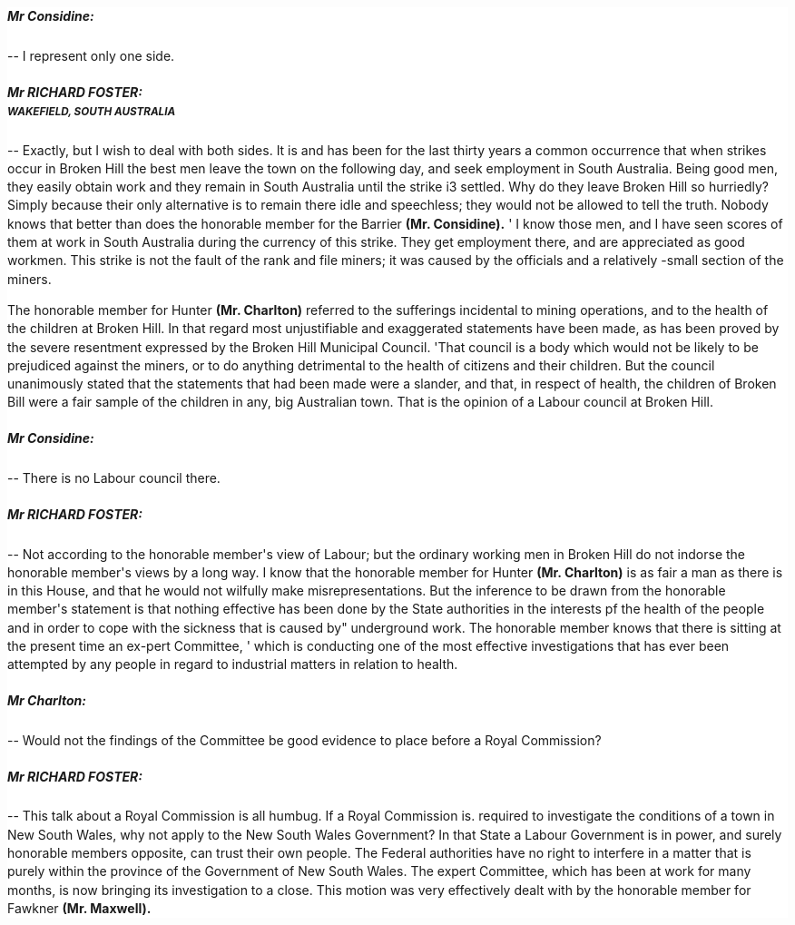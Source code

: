 ##### Mr Considine:

--  I represent only one side. 

##### Mr RICHARD FOSTER:<br><small class="text-muted">WAKEFIELD, SOUTH AUSTRALIA</small>

-- Exactly, but I wish to deal with both sides. It is and has been for the last thirty years a common occurrence that when strikes occur in Broken Hill the best men leave the town on the following day, and seek employment in South Australia. Being good men, they easily obtain work and they remain in South Australia until the strike  i3  settled. Why do they leave Broken Hill so hurriedly? Simply because their only alternative is to remain there idle and speechless; they would not be allowed to tell the truth. Nobody knows that better than does the honorable member for the Barrier  **(Mr. Considine).**  ' I know those men, and I have seen scores of them at work in South Australia during the currency of this strike. They get employment there, and are appreciated as good workmen. This strike is not the fault of the rank and file miners; it was caused by the officials and a relatively -small section of the miners. 

The honorable member for Hunter  **(Mr. Charlton)**  referred to the sufferings incidental to mining operations, and to the health of the children at Broken Hill. In that regard most unjustifiable and exaggerated statements have been made, as has been proved by the severe resentment expressed by the Broken Hill Municipal Council. 'That council is a body which would not be likely to be prejudiced against the miners, or to do anything detrimental to the health of citizens and their children. But the council unanimously stated that the statements that had been made were a slander, and that, in respect of health, the children of Broken Bill were a fair sample of the children in any, big Australian town. That is the opinion of a Labour council at Broken Hill. 

##### Mr Considine:

--  There is no Labour council there. 

##### Mr RICHARD FOSTER:

-- Not according to the honorable member's view of Labour; but the ordinary working men in Broken Hill do not indorse the honorable member's views by a long way.  I know that the honorable member for Hunter  **(Mr. Charlton)**  is as fair a man as there is in this House, and that he would not wilfully make misrepresentations. But the inference to be drawn from the honorable member's statement is that nothing effective has been done by the State authorities in the interests pf the health of the people and in order to cope with the sickness that is caused by" underground work. The honorable member knows that there is sitting at the present time an ex-pert Committee, ' which is conducting one of the most effective investigations that has ever been attempted by any people in regard to industrial matters in relation to health. 

##### Mr Charlton:

-- Would not the findings of the Committee be good evidence to place before a Royal Commission? 

##### Mr RICHARD FOSTER:

-- This talk about a Royal Commission is all humbug. If a Royal Commission is. required to investigate the conditions of a town in New South Wales, why not apply to the New South Wales Government? In that State a Labour Government is in power, and surely honorable members opposite, can trust their own people. The Federal authorities have no right to interfere in a matter that is purely within the province of the Government of New South Wales. The expert Committee, which has been at work for many months, is now bringing its investigation to a close. This motion  was very effectively dealt with by the honorable member for Fawkner  **(Mr. Maxwell).** 
